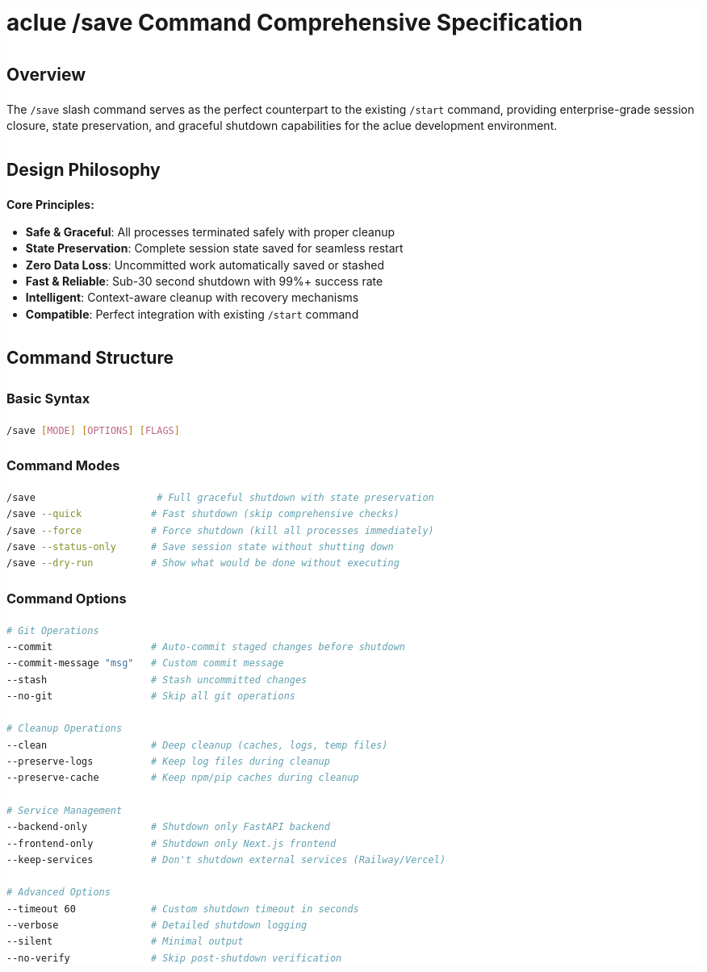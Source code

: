 # aclue /save Command Comprehensive Specification

## Overview

The `/save` slash command serves as the perfect counterpart to the existing `/start` command, providing enterprise-grade session closure, state preservation, and graceful shutdown capabilities for the aclue development environment.

## Design Philosophy

**Core Principles:**
- **Safe & Graceful**: All processes terminated safely with proper cleanup
- **State Preservation**: Complete session state saved for seamless restart
- **Zero Data Loss**: Uncommitted work automatically saved or stashed
- **Fast & Reliable**: Sub-30 second shutdown with 99%+ success rate
- **Intelligent**: Context-aware cleanup with recovery mechanisms
- **Compatible**: Perfect integration with existing `/start` command

## Command Structure

### Basic Syntax
```bash
/save [MODE] [OPTIONS] [FLAGS]
```

### Command Modes
```bash
/save                     # Full graceful shutdown with state preservation
/save --quick            # Fast shutdown (skip comprehensive checks)
/save --force            # Force shutdown (kill all processes immediately)
/save --status-only      # Save session state without shutting down
/save --dry-run          # Show what would be done without executing
```

### Command Options
```bash
# Git Operations
--commit                 # Auto-commit staged changes before shutdown
--commit-message "msg"   # Custom commit message
--stash                  # Stash uncommitted changes
--no-git                 # Skip all git operations

# Cleanup Operations  
--clean                  # Deep cleanup (caches, logs, temp files)
--preserve-logs          # Keep log files during cleanup
--preserve-cache         # Keep npm/pip caches during cleanup

# Service Management
--backend-only           # Shutdown only FastAPI backend
--frontend-only          # Shutdown only Next.js frontend
--keep-services          # Don't shutdown external services (Railway/Vercel)

# Advanced Options
--timeout 60             # Custom shutdown timeout in seconds
--verbose                # Detailed shutdown logging
--silent                 # Minimal output
--no-verify              # Skip post-shutdown verification
```
